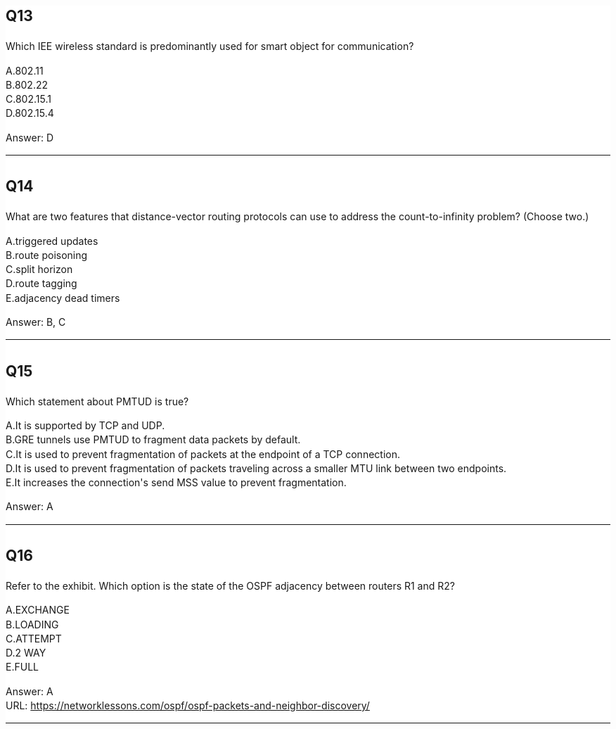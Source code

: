 
## Q13
Which IEE wireless standard is predominantly used for smart object for communication?
  
A.802.11    
B.802.22    
C.802.15.1    
D.802.15.4  

Answer:  D 

---

## Q14
What are two features that distance-vector routing protocols can use to address the count-to-infinity 
problem? (Choose two.) 
  
A.triggered updates    
B.route poisoning    
C.split horizon    
D.route tagging    
E.adjacency dead timers  

Answer:  B, C 

---

## Q15
Which statement about PMTUD is true? 
  
A.It is supported by TCP and UDP.    
B.GRE tunnels use PMTUD to fragment data packets by default.    
C.It is used to prevent fragmentation of packets at the endpoint of a TCP connection.    
D.It is used to prevent fragmentation of packets traveling across a smaller MTU link between two endpoints.    
E.It increases the connection's send MSS value to prevent fragmentation.  

Answer:  A  

---

## Q16 
Refer to the exhibit. Which option is the state of the OSPF adjacency between routers R1 and R2? 
  
A.EXCHANGE    
B.LOADING    
C.ATTEMPT    
D.2 WAY    
E.FULL 

Answer:  A  
URL: https://networklessons.com/ospf/ospf-packets-and-neighbor-discovery/

---
